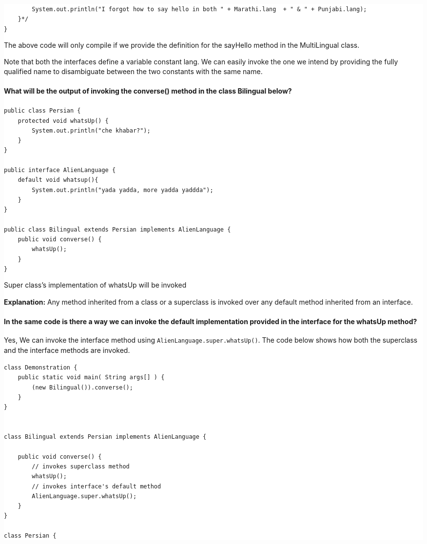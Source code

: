 ```
        System.out.println("I forgot how to say hello in both " + Marathi.lang  + " & " + Punjabi.lang);
    }*/
}
```

The above code will only compile if we provide the definition for the sayHello method in the MultiLingual class.

Note that both the interfaces define a variable constant lang. We can easily invoke the one we intend by providing the fully qualified name to disambiguate between the two constants with the same name.

#### What will be the output of invoking the converse() method in the class Bilingual below?
```
public class Persian {
    protected void whatsUp() {
        System.out.println("che khabar?");
    }
}
 
public interface AlienLanguage {
    default void whatsup(){
        System.out.println("yada yadda, more yadda yaddda");
    }
}
 
public class Bilingual extends Persian implements AlienLanguage {
    public void converse() {
        whatsUp();
    }
}
```

Super class’s implementation of whatsUp will be invoked

**Explanation:** Any method inherited from a class or a superclass is invoked over any default method inherited from an interface.

#### In the same code is there a way we can invoke the default implementation provided in the interface for the whatsUp method?
Yes, We can invoke the interface method using `AlienLanguage.super.whatsUp()`. The code below shows how both the superclass and the interface methods are invoked.
```
class Demonstration {
    public static void main( String args[] ) {
        (new Bilingual()).converse();
    }
}


class Bilingual extends Persian implements AlienLanguage {

    public void converse() {
        // invokes superclass method
        whatsUp();
        // invokes interface's default method
        AlienLanguage.super.whatsUp();
    }
}

class Persian {

```